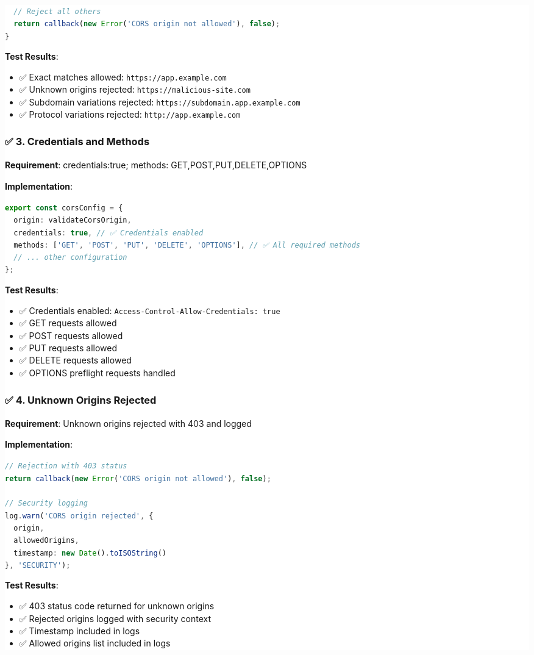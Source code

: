 ```typescript
  // Reject all others
  return callback(new Error('CORS origin not allowed'), false);
}
```

**Test Results**:
- ✅ Exact matches allowed: `https://app.example.com`
- ✅ Unknown origins rejected: `https://malicious-site.com`
- ✅ Subdomain variations rejected: `https://subdomain.app.example.com`
- ✅ Protocol variations rejected: `http://app.example.com`

### ✅ 3. Credentials and Methods

**Requirement**: credentials:true; methods: GET,POST,PUT,DELETE,OPTIONS

**Implementation**:
```typescript
export const corsConfig = {
  origin: validateCorsOrigin,
  credentials: true, // ✅ Credentials enabled
  methods: ['GET', 'POST', 'PUT', 'DELETE', 'OPTIONS'], // ✅ All required methods
  // ... other configuration
};
```

**Test Results**:
- ✅ Credentials enabled: `Access-Control-Allow-Credentials: true`
- ✅ GET requests allowed
- ✅ POST requests allowed
- ✅ PUT requests allowed
- ✅ DELETE requests allowed
- ✅ OPTIONS preflight requests handled

### ✅ 4. Unknown Origins Rejected

**Requirement**: Unknown origins rejected with 403 and logged

**Implementation**:
```typescript
// Rejection with 403 status
return callback(new Error('CORS origin not allowed'), false);

// Security logging
log.warn('CORS origin rejected', {
  origin,
  allowedOrigins,
  timestamp: new Date().toISOString()
}, 'SECURITY');
```

**Test Results**:
- ✅ 403 status code returned for unknown origins
- ✅ Rejected origins logged with security context
- ✅ Timestamp included in logs
- ✅ Allowed origins list included in logs
